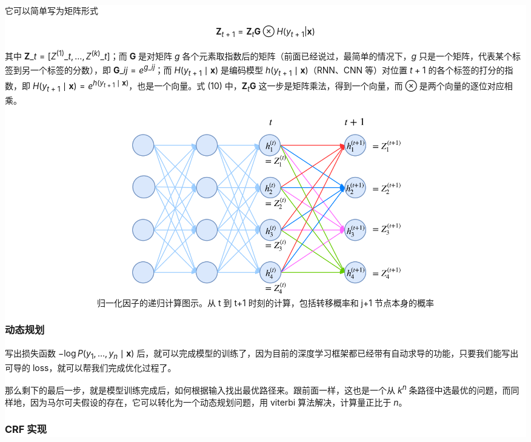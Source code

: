 它可以简单写为矩阵形式

$$
\boldsymbol{Z}_{t+1} = \boldsymbol{Z}_{t} \boldsymbol{G}\otimes H(y_{t+1}|\boldsymbol{x})\tag{10}
$$

其中 $\boldsymbol{Z}\_{t}=\Big[Z^{(1)}\_t,\dots,Z^{(k)}\_t\Big]$；而 $\boldsymbol{G}$ 是对矩阵 $g$ 各个元素取指数后的矩阵（前面已经说过，最简单的情况下，$g$ 只是一个矩阵，代表某个标签到另一个标签的分数），即 $\boldsymbol{G}\_{ij}=e^{g\_{ij}}$；而 $H(y_{t+1}\mid\boldsymbol{x})$ 是编码模型 $h(y_{t+1}\mid\boldsymbol{x})$（RNN、CNN 等）对位置 $t+1$ 的各个标签的打分的指数，即 $H(y_{t+1}\mid\boldsymbol{x})=e^{h(y_{t+1}\mid\boldsymbol{x})}$，也是一个向量。式 $(10)$ 中，$\boldsymbol{Z}_{t} \boldsymbol{G}$ 这一步是矩阵乘法，得到一个向量，而 $\otimes$ 是两个向量的逐位对应相乘。

<img src="/img/article/crf-or-memm/recursive_calculation.png" width="460px" style="display: block; margin: auto;"/>

<center>归一化因子的递归计算图示。从 t 到 t+1 时刻的计算，包括转移概率和 j+1 节点本身的概率</center>

### 动态规划

写出损失函数 $-\log P(y_1,\dots,y_n\mid\boldsymbol{x})$ 后，就可以完成模型的训练了，因为目前的深度学习框架都已经带有自动求导的功能，只要我们能写出可导的 loss，就可以帮我们完成优化过程了。

那么剩下的最后一步，就是模型训练完成后，如何根据输入找出最优路径来。跟前面一样，这也是一个从 $k^n$ 条路径中选最优的问题，而同样地，因为马尔可夫假设的存在，它可以转化为一个动态规划问题，用 viterbi 算法解决，计算量正比于 $n$。

### CRF 实现
